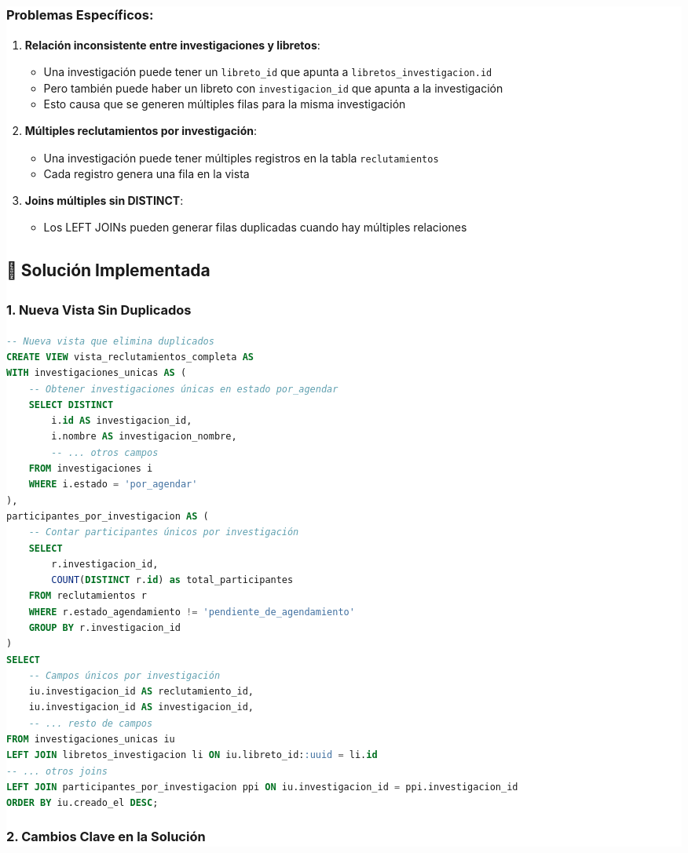 ### **Problemas Específicos:**

1. **Relación inconsistente entre investigaciones y libretos**:
   - Una investigación puede tener un `libreto_id` que apunta a `libretos_investigacion.id`
   - Pero también puede haber un libreto con `investigacion_id` que apunta a la investigación
   - Esto causa que se generen múltiples filas para la misma investigación

2. **Múltiples reclutamientos por investigación**:
   - Una investigación puede tener múltiples registros en la tabla `reclutamientos`
   - Cada registro genera una fila en la vista

3. **Joins múltiples sin DISTINCT**:
   - Los LEFT JOINs pueden generar filas duplicadas cuando hay múltiples relaciones

## 🔧 Solución Implementada

### **1. Nueva Vista Sin Duplicados**

```sql
-- Nueva vista que elimina duplicados
CREATE VIEW vista_reclutamientos_completa AS
WITH investigaciones_unicas AS (
    -- Obtener investigaciones únicas en estado por_agendar
    SELECT DISTINCT
        i.id AS investigacion_id,
        i.nombre AS investigacion_nombre,
        -- ... otros campos
    FROM investigaciones i
    WHERE i.estado = 'por_agendar'
),
participantes_por_investigacion AS (
    -- Contar participantes únicos por investigación
    SELECT 
        r.investigacion_id,
        COUNT(DISTINCT r.id) as total_participantes
    FROM reclutamientos r
    WHERE r.estado_agendamiento != 'pendiente_de_agendamiento'
    GROUP BY r.investigacion_id
)
SELECT 
    -- Campos únicos por investigación
    iu.investigacion_id AS reclutamiento_id,
    iu.investigacion_id AS investigacion_id,
    -- ... resto de campos
FROM investigaciones_unicas iu
LEFT JOIN libretos_investigacion li ON iu.libreto_id::uuid = li.id
-- ... otros joins
LEFT JOIN participantes_por_investigacion ppi ON iu.investigacion_id = ppi.investigacion_id
ORDER BY iu.creado_el DESC;
```

### **2. Cambios Clave en la Solución**
